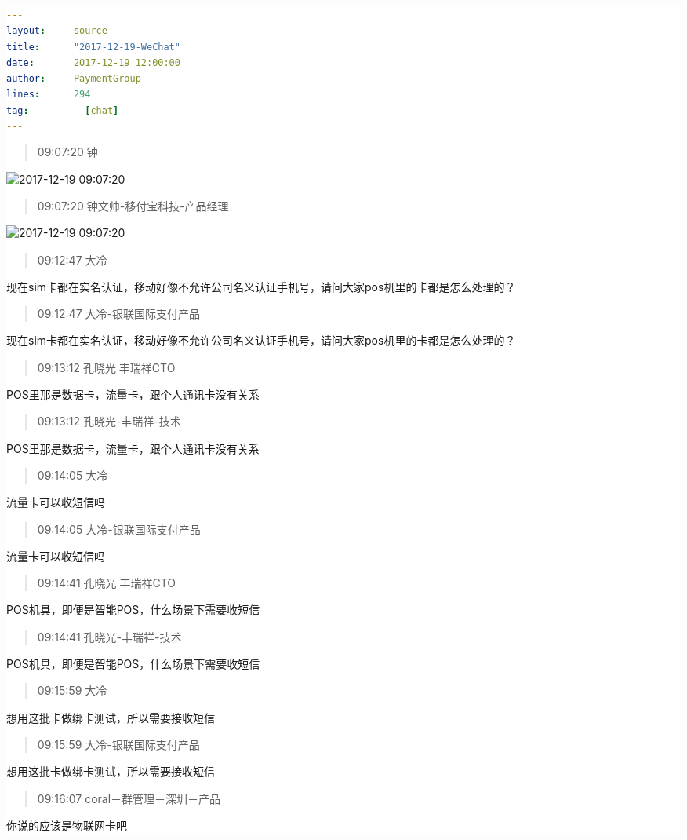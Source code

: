 ```yaml
---
layout:     source 
title:      "2017-12-19-WeChat"
date:       2017-12-19 12:00:00
author:     PaymentGroup
lines:      294 
tag:		  [chat]
---
```

> 09:07:20  钟  
   
![2017-12-19 09:07:20](http://static.cocolian.org/img/201712/20171219_090720.png) 
   
> 09:07:20  钟文帅-移付宝科技-产品经理  
   
![2017-12-19 09:07:20](http://static.cocolian.org/img/201712/20171219_090720.png) 
   
> 09:12:47  大冷  
   
现在sim卡都在实名认证，移动好像不允许公司名义认证手机号，请问大家pos机里的卡都是怎么处理的？  
   
> 09:12:47  大冷-银联国际支付产品  
   
现在sim卡都在实名认证，移动好像不允许公司名义认证手机号，请问大家pos机里的卡都是怎么处理的？  
   
> 09:13:12  孔晓光 丰瑞祥CTO  
   
POS里那是数据卡，流量卡，跟个人通讯卡没有关系  
   
> 09:13:12  孔晓光-丰瑞祥-技术  
   
POS里那是数据卡，流量卡，跟个人通讯卡没有关系  
   
> 09:14:05  大冷  
   
流量卡可以收短信吗  
   
> 09:14:05  大冷-银联国际支付产品  
   
流量卡可以收短信吗  
   
> 09:14:41  孔晓光 丰瑞祥CTO  
   
POS机具，即便是智能POS，什么场景下需要收短信  
   
> 09:14:41  孔晓光-丰瑞祥-技术  
   
POS机具，即便是智能POS，什么场景下需要收短信  
   
> 09:15:59  大冷  
   
想用这批卡做绑卡测试，所以需要接收短信  
   
> 09:15:59  大冷-银联国际支付产品  
   
想用这批卡做绑卡测试，所以需要接收短信  
   
> 09:16:07  coral－群管理－深圳－产品  
   
你说的应该是物联网卡吧   
   